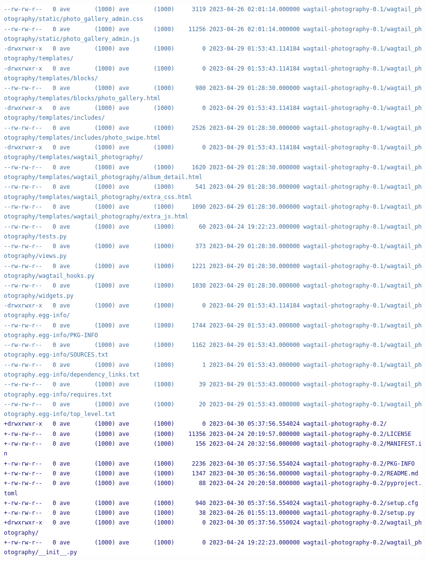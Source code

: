 ```diff
--rw-rw-r--   0 ave       (1000) ave       (1000)     3119 2023-04-26 02:01:14.000000 wagtail-photography-0.1/wagtail_photography/static/photo_gallery_admin.css
--rw-rw-r--   0 ave       (1000) ave       (1000)    11256 2023-04-26 02:01:14.000000 wagtail-photography-0.1/wagtail_photography/static/photo_gallery_admin.js
-drwxrwxr-x   0 ave       (1000) ave       (1000)        0 2023-04-29 01:53:43.114184 wagtail-photography-0.1/wagtail_photography/templates/
-drwxrwxr-x   0 ave       (1000) ave       (1000)        0 2023-04-29 01:53:43.114184 wagtail-photography-0.1/wagtail_photography/templates/blocks/
--rw-rw-r--   0 ave       (1000) ave       (1000)      980 2023-04-29 01:28:30.000000 wagtail-photography-0.1/wagtail_photography/templates/blocks/photo_gallery.html
-drwxrwxr-x   0 ave       (1000) ave       (1000)        0 2023-04-29 01:53:43.114184 wagtail-photography-0.1/wagtail_photography/templates/includes/
--rw-rw-r--   0 ave       (1000) ave       (1000)     2526 2023-04-29 01:28:30.000000 wagtail-photography-0.1/wagtail_photography/templates/includes/photo_swipe.html
-drwxrwxr-x   0 ave       (1000) ave       (1000)        0 2023-04-29 01:53:43.114184 wagtail-photography-0.1/wagtail_photography/templates/wagtail_photography/
--rw-rw-r--   0 ave       (1000) ave       (1000)     1620 2023-04-29 01:28:30.000000 wagtail-photography-0.1/wagtail_photography/templates/wagtail_photography/album_detail.html
--rw-rw-r--   0 ave       (1000) ave       (1000)      541 2023-04-29 01:28:30.000000 wagtail-photography-0.1/wagtail_photography/templates/wagtail_photography/extra_css.html
--rw-rw-r--   0 ave       (1000) ave       (1000)     1090 2023-04-29 01:28:30.000000 wagtail-photography-0.1/wagtail_photography/templates/wagtail_photography/extra_js.html
--rw-rw-r--   0 ave       (1000) ave       (1000)       60 2023-04-24 19:22:23.000000 wagtail-photography-0.1/wagtail_photography/tests.py
--rw-rw-r--   0 ave       (1000) ave       (1000)      373 2023-04-29 01:28:30.000000 wagtail-photography-0.1/wagtail_photography/views.py
--rw-rw-r--   0 ave       (1000) ave       (1000)     1221 2023-04-29 01:28:30.000000 wagtail-photography-0.1/wagtail_photography/wagtail_hooks.py
--rw-rw-r--   0 ave       (1000) ave       (1000)     1030 2023-04-29 01:28:30.000000 wagtail-photography-0.1/wagtail_photography/widgets.py
-drwxrwxr-x   0 ave       (1000) ave       (1000)        0 2023-04-29 01:53:43.114184 wagtail-photography-0.1/wagtail_photography.egg-info/
--rw-rw-r--   0 ave       (1000) ave       (1000)     1744 2023-04-29 01:53:43.000000 wagtail-photography-0.1/wagtail_photography.egg-info/PKG-INFO
--rw-rw-r--   0 ave       (1000) ave       (1000)     1162 2023-04-29 01:53:43.000000 wagtail-photography-0.1/wagtail_photography.egg-info/SOURCES.txt
--rw-rw-r--   0 ave       (1000) ave       (1000)        1 2023-04-29 01:53:43.000000 wagtail-photography-0.1/wagtail_photography.egg-info/dependency_links.txt
--rw-rw-r--   0 ave       (1000) ave       (1000)       39 2023-04-29 01:53:43.000000 wagtail-photography-0.1/wagtail_photography.egg-info/requires.txt
--rw-rw-r--   0 ave       (1000) ave       (1000)       20 2023-04-29 01:53:43.000000 wagtail-photography-0.1/wagtail_photography.egg-info/top_level.txt
+drwxrwxr-x   0 ave       (1000) ave       (1000)        0 2023-04-30 05:37:56.554024 wagtail-photography-0.2/
+-rw-rw-r--   0 ave       (1000) ave       (1000)    11356 2023-04-24 20:19:57.000000 wagtail-photography-0.2/LICENSE
+-rw-rw-r--   0 ave       (1000) ave       (1000)      156 2023-04-24 20:32:56.000000 wagtail-photography-0.2/MANIFEST.in
+-rw-rw-r--   0 ave       (1000) ave       (1000)     2236 2023-04-30 05:37:56.554024 wagtail-photography-0.2/PKG-INFO
+-rw-rw-r--   0 ave       (1000) ave       (1000)     1347 2023-04-30 05:36:56.000000 wagtail-photography-0.2/README.md
+-rw-rw-r--   0 ave       (1000) ave       (1000)       88 2023-04-24 20:20:58.000000 wagtail-photography-0.2/pyproject.toml
+-rw-rw-r--   0 ave       (1000) ave       (1000)      940 2023-04-30 05:37:56.554024 wagtail-photography-0.2/setup.cfg
+-rw-rw-r--   0 ave       (1000) ave       (1000)       38 2023-04-26 01:55:13.000000 wagtail-photography-0.2/setup.py
+drwxrwxr-x   0 ave       (1000) ave       (1000)        0 2023-04-30 05:37:56.550024 wagtail-photography-0.2/wagtail_photography/
+-rw-rw-r--   0 ave       (1000) ave       (1000)        0 2023-04-24 19:22:23.000000 wagtail-photography-0.2/wagtail_photography/__init__.py
```